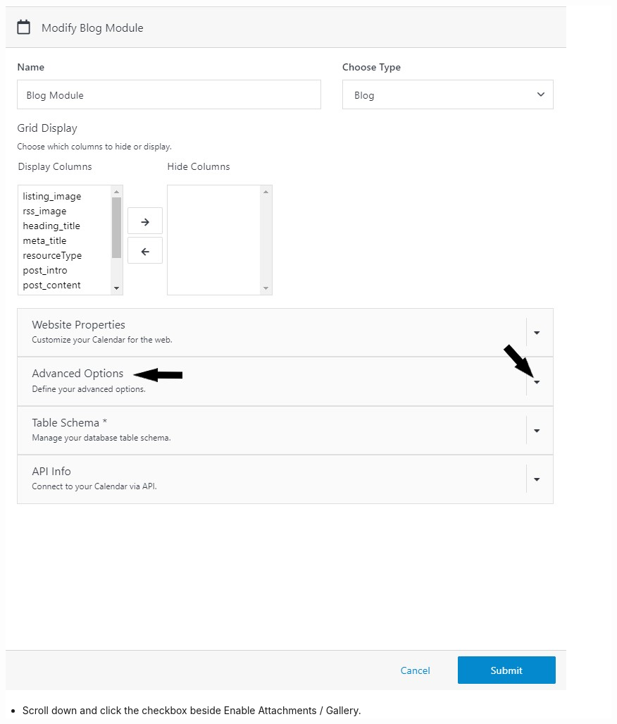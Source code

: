 ![activate your photo gallery step 2](act_photo_gallery_2.png)

- Scroll down and click the checkbox beside Enable Attachments / Gallery.
